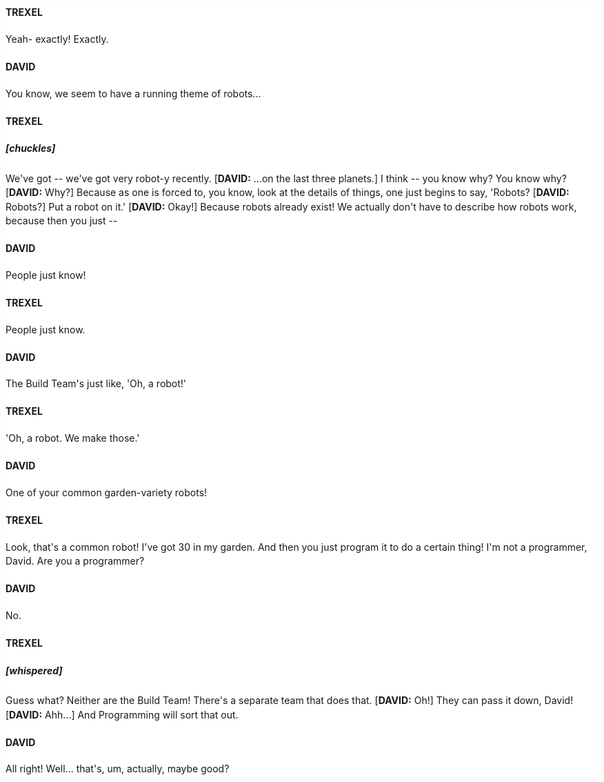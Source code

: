 #### TREXEL

Yeah- exactly! Exactly.

#### DAVID

You know, we seem to have a running theme of robots...

#### TREXEL

##### [chuckles]

We've got -- we've got very robot-y recently. [__DAVID:__ ...on the last three planets.] I think -- you know why? You know why? [__DAVID:__ Why?] Because as one is forced to, you know,  look at the details of things, one just begins to say, 'Robots? [__DAVID:__ Robots?] Put a robot on it.'  [__DAVID:__ Okay!] Because robots already exist! We actually don't have to describe how robots work, because then you just --

#### DAVID

People just know!

#### TREXEL

People just know.

#### DAVID

The Build Team's just like, 'Oh, a robot!'

#### TREXEL

'Oh, a robot. We make those.'

#### DAVID

One of your common garden-variety robots!

#### TREXEL

Look, that's a common robot! I've got 30 in my garden. And then you just program it to do a certain thing! I'm not a programmer, David. Are you a programmer?

#### DAVID

No.

#### TREXEL

##### [whispered]

Guess what? Neither are the Build Team!  There's a separate team that does that. [__DAVID:__ Oh!] They can pass it down, David! [__DAVID:__ Ahh...] And Programming will sort that out.

#### DAVID

All right! Well... that's, um, actually, maybe good?
